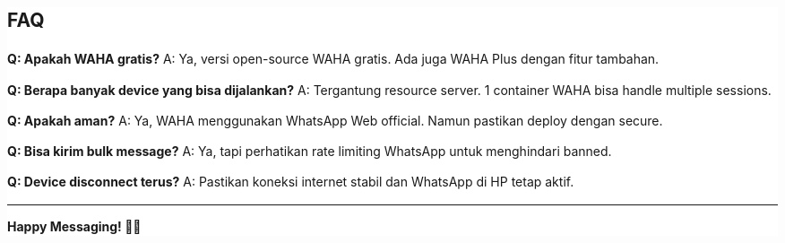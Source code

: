 ## FAQ

**Q: Apakah WAHA gratis?**
A: Ya, versi open-source WAHA gratis. Ada juga WAHA Plus dengan fitur tambahan.

**Q: Berapa banyak device yang bisa dijalankan?**
A: Tergantung resource server. 1 container WAHA bisa handle multiple sessions.

**Q: Apakah aman?**
A: Ya, WAHA menggunakan WhatsApp Web official. Namun pastikan deploy dengan secure.

**Q: Bisa kirim bulk message?**
A: Ya, tapi perhatikan rate limiting WhatsApp untuk menghindari banned.

**Q: Device disconnect terus?**
A: Pastikan koneksi internet stabil dan WhatsApp di HP tetap aktif.

---

**Happy Messaging! 🚀📱**
